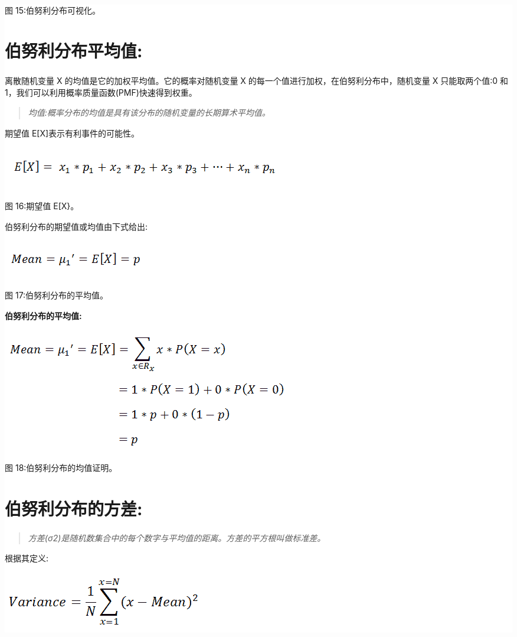 图 15:伯努利分布可视化。

# 伯努利分布平均值:

离散随机变量 X 的均值是它的加权平均值。它的概率对随机变量 X 的每一个值进行加权，在伯努利分布中，随机变量 X 只能取两个值:0 和 1，我们可以利用概率质量函数(PMF)快速得到权重。

> *均值:概率分布的均值是具有该分布的随机变量的长期算术平均值。*

期望值 E[X]表示有利事件的可能性。

![](img/ff4732f69a271e34b19bd333ad15aa2f.png)

图 16:期望值 E[X}。

伯努利分布的期望值或均值由下式给出:

![](img/adf5bbb909b73d291f82ad97459fb8ee.png)

图 17:伯努利分布的平均值。

**伯努利分布的平均值:**

![](img/54178385f0204fe6f9ecba4339b5916e.png)

图 18:伯努利分布的均值证明。

# 伯努利分布的方差:

> *方差(σ2)是随机数集合中的每个数字与平均值的距离。方差的平方根叫做标准差。*

根据其定义:

![](img/db0f798d5385fc40093eb731b733d87e.png)
